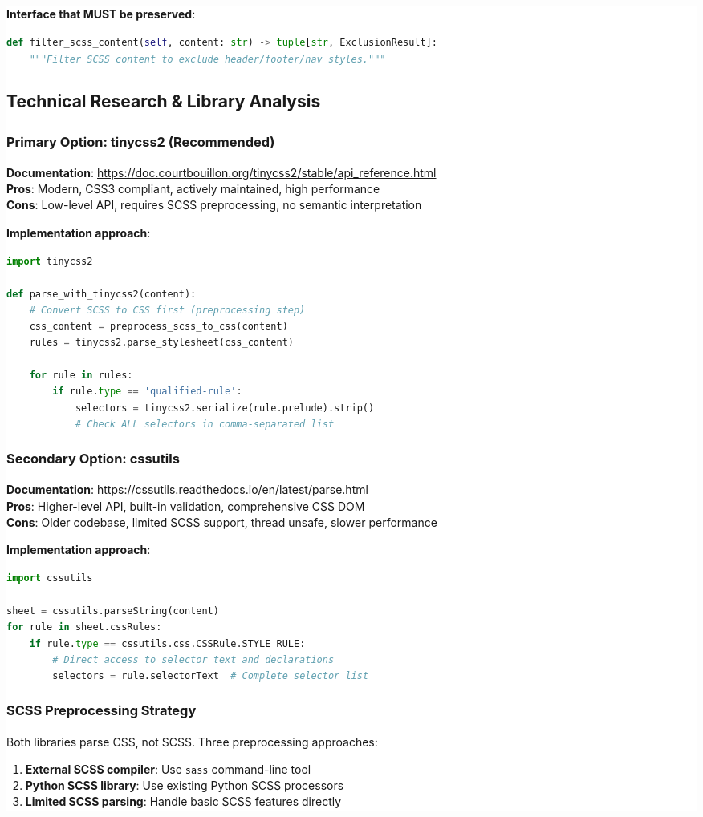 **Interface that MUST be preserved**:
```python
def filter_scss_content(self, content: str) -> tuple[str, ExclusionResult]:
    """Filter SCSS content to exclude header/footer/nav styles."""
```

## Technical Research & Library Analysis

### Primary Option: tinycss2 (Recommended)

**Documentation**: https://doc.courtbouillon.org/tinycss2/stable/api_reference.html  
**Pros**: Modern, CSS3 compliant, actively maintained, high performance  
**Cons**: Low-level API, requires SCSS preprocessing, no semantic interpretation  

**Implementation approach**:
```python
import tinycss2

def parse_with_tinycss2(content):
    # Convert SCSS to CSS first (preprocessing step)
    css_content = preprocess_scss_to_css(content)
    rules = tinycss2.parse_stylesheet(css_content)
    
    for rule in rules:
        if rule.type == 'qualified-rule':
            selectors = tinycss2.serialize(rule.prelude).strip()
            # Check ALL selectors in comma-separated list
```

### Secondary Option: cssutils

**Documentation**: https://cssutils.readthedocs.io/en/latest/parse.html  
**Pros**: Higher-level API, built-in validation, comprehensive CSS DOM  
**Cons**: Older codebase, limited SCSS support, thread unsafe, slower performance  

**Implementation approach**:
```python
import cssutils

sheet = cssutils.parseString(content)
for rule in sheet.cssRules:
    if rule.type == cssutils.css.CSSRule.STYLE_RULE:
        # Direct access to selector text and declarations
        selectors = rule.selectorText  # Complete selector list
```

### SCSS Preprocessing Strategy

Both libraries parse CSS, not SCSS. Three preprocessing approaches:

1. **External SCSS compiler**: Use `sass` command-line tool
2. **Python SCSS library**: Use existing Python SCSS processors
3. **Limited SCSS parsing**: Handle basic SCSS features directly
